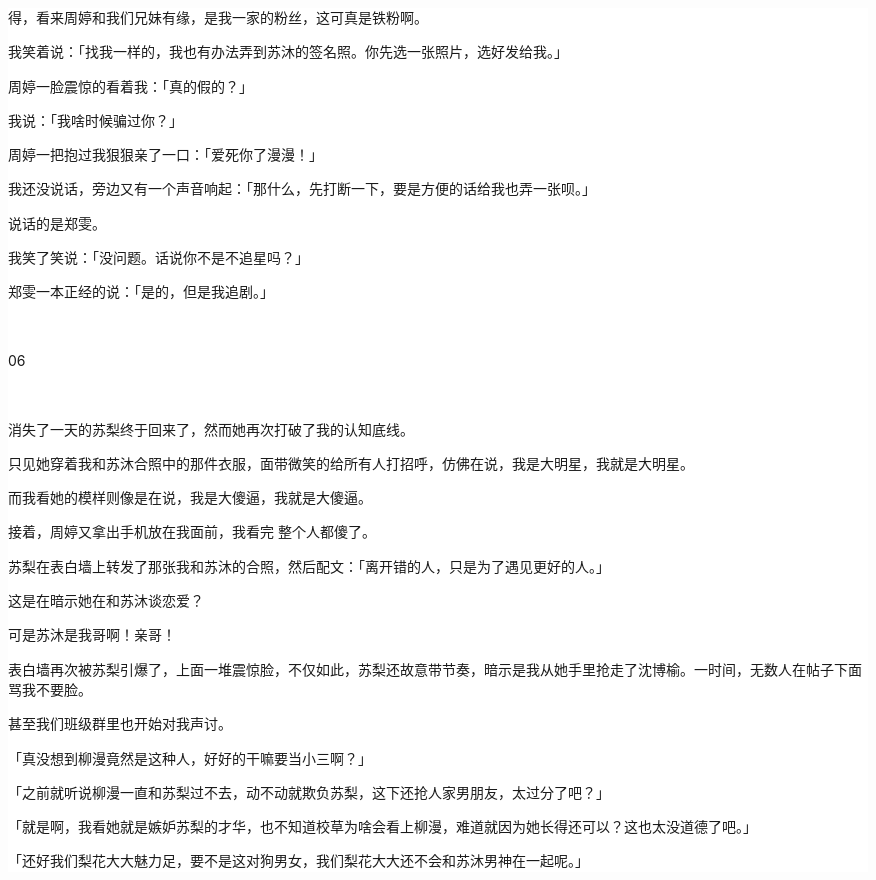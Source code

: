 得，看来周婷和我们兄妹有缘，是我一家的粉丝，这可真是铁粉啊。


我笑着说：「找我一样的，我也有办法弄到苏沐的签名照。你先选一张照片，选好发给我。」


周婷一脸震惊的看着我：「真的假的？」


我说：「我啥时候骗过你？」


周婷一把抱过我狠狠亲了一口：「爱死你了漫漫！」


我还没说话，旁边又有一个声音响起：「那什么，先打断一下，要是方便的话给我也弄一张呗。」


说话的是郑雯。


我笑了笑说：「没问题。话说你不是不追星吗？」


郑雯一本正经的说：「是的，但是我追剧。」


 


06


 


消失了一天的苏梨终于回来了，然而她再次打破了我的认知底线。


只见她穿着我和苏沐合照中的那件衣服，面带微笑的给所有人打招呼，仿佛在说，我是大明星，我就是大明星。


而我看她的模样则像是在说，我是大傻逼，我就是大傻逼。


接着，周婷又拿出手机放在我面前，我看完 整个人都傻了。


苏梨在表白墙上转发了那张我和苏沐的合照，然后配文：「离开错的人，只是为了遇见更好的人。」


这是在暗示她在和苏沐谈恋爱？


可是苏沐是我哥啊！亲哥！


表白墙再次被苏梨引爆了，上面一堆震惊脸，不仅如此，苏梨还故意带节奏，暗示是我从她手里抢走了沈博榆。一时间，无数人在帖子下面骂我不要脸。


甚至我们班级群里也开始对我声讨。


「真没想到柳漫竟然是这种人，好好的干嘛要当小三啊？」


「之前就听说柳漫一直和苏梨过不去，动不动就欺负苏梨，这下还抢人家男朋友，太过分了吧？」


「就是啊，我看她就是嫉妒苏梨的才华，也不知道校草为啥会看上柳漫，难道就因为她长得还可以？这也太没道德了吧。」


「还好我们梨花大大魅力足，要不是这对狗男女，我们梨花大大还不会和苏沐男神在一起呢。」
